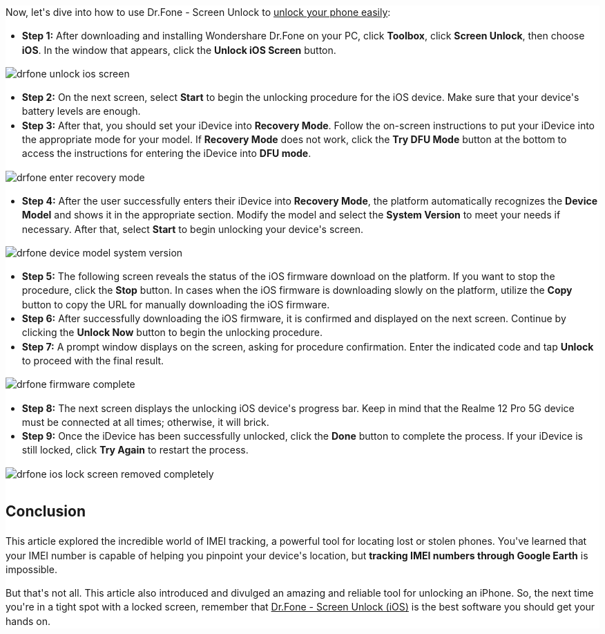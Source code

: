 Now, let's dive into how to use Dr.Fone - Screen Unlock to [unlock your phone easily](https://tools.techidaily.com/wondershare-dr-fone-unlock-android-screen/):

- **Step 1:** After downloading and installing Wondershare Dr.Fone on your PC, click **Toolbox**, click **Screen Unlock**, then choose **iOS**. In the window that appears, click the **Unlock iOS Screen** button.

![drfone unlock ios screen](https://images.wondershare.com/drfone/guide/unlock-ios-screen-1.png)


- **Step 2:** On the next screen, select **Start** to begin the unlocking procedure for the iOS device. Make sure that your device's battery levels are enough.
- **Step 3:** After that, you should set your iDevice into **Recovery Mode**. Follow the on-screen instructions to put your iDevice into the appropriate mode for your model. If **Recovery Mode** does not work, click the **Try DFU Mode** button at the bottom to access the instructions for entering the iDevice into **DFU mode**.

![drfone enter recovery mode](https://images.wondershare.com/drfone/guide/unlock-ios-screen-3.png)

- **Step 4:** After the user successfully enters their iDevice into **Recovery Mode**, the platform automatically recognizes the **Device Model** and shows it in the appropriate section. Modify the model and select the **System Version** to meet your needs if necessary. After that, select **Start** to begin unlocking your device's screen.

![drfone device model system version](https://images.wondershare.com/drfone/guide/unlock-ios-screen-4.png)

- **Step 5:** The following screen reveals the status of the iOS firmware download on the platform. If you want to stop the procedure, click the **Stop** button. In cases when the iOS firmware is downloading slowly on the platform, utilize the **Copy** button to copy the URL for manually downloading the iOS firmware.
- **Step 6:** After successfully downloading the iOS firmware, it is confirmed and displayed on the next screen. Continue by clicking the **Unlock Now** button to begin the unlocking procedure.
- **Step 7:** A prompt window displays on the screen, asking for procedure confirmation. Enter the indicated code and tap **Unlock** to proceed with the final result.

![drfone firmware complete](https://images.wondershare.com/drfone/guide/unlock-ios-screen-7.png)

- **Step 8:** The next screen displays the unlocking iOS device's progress bar. Keep in mind that the Realme 12 Pro 5G device must be connected at all times; otherwise, it will brick.
- **Step 9:** Once the iDevice has been successfully unlocked, click the **Done** button to complete the process. If your iDevice is still locked, click **Try Again** to restart the process.

![drfone ios lock screen removed completely](https://images.wondershare.com/drfone/guide/unlock-ios-screen-9.png)


## Conclusion

This article explored the incredible world of IMEI tracking, a powerful tool for locating lost or stolen phones. You've learned that your IMEI number is capable of helping you pinpoint your device's location, but **tracking IMEI numbers through Google Earth** is impossible.

But that's not all. This article also introduced and divulged an amazing and reliable tool for unlocking an iPhone. So, the next time you're in a tight spot with a locked screen, remember that [Dr.Fone - Screen Unlock (iOS)](https://tools.techidaily.com/wondershare/drfone/iphone-unlock/) is the best software you should get your hands on.
